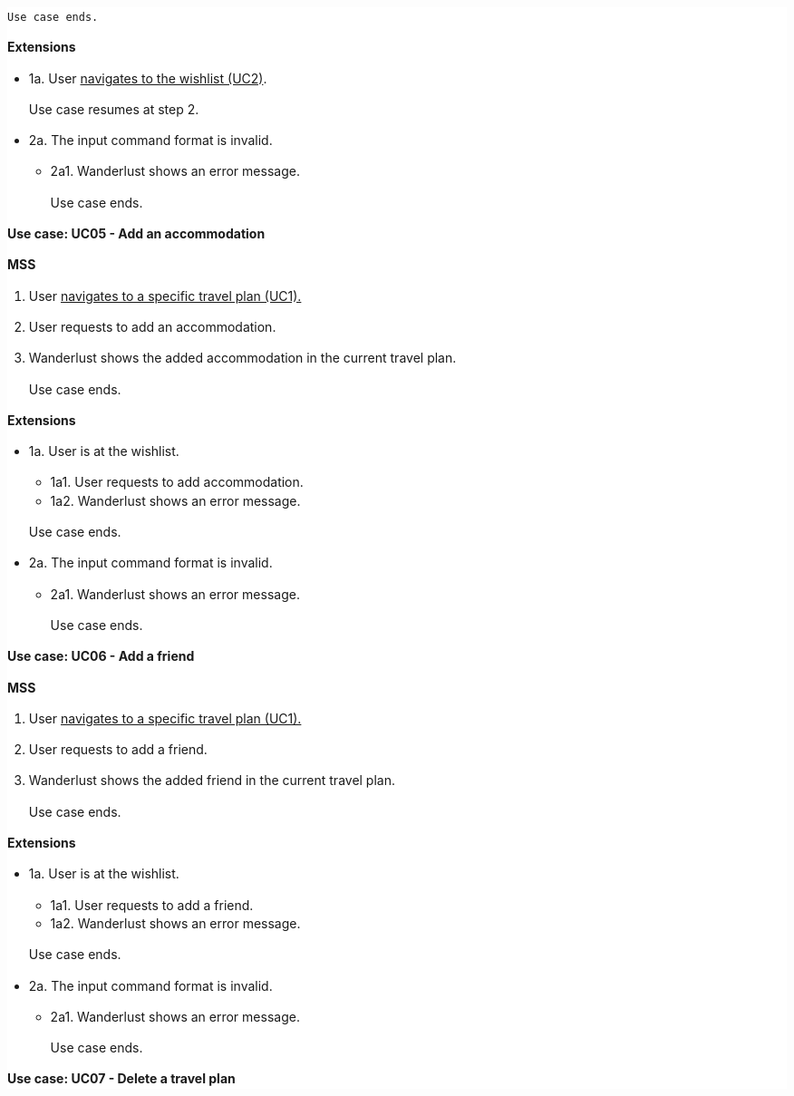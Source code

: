     Use case ends.

**Extensions**

* 1a. User <ins>navigates to the wishlist (UC2)</ins>.

    Use case resumes at step 2.

* 2a. The input command format is invalid.
    * 2a1. Wanderlust shows an error message.

      Use case ends.

**Use case: UC05 - Add an accommodation**

**MSS**

1.  User <ins>navigates to a specific travel plan (UC1).</ins>
2.  User requests to add an accommodation.
3.  Wanderlust shows the added accommodation in the current travel plan.

    Use case ends.

**Extensions**

* 1a. User is at the wishlist.
    * 1a1. User requests to add accommodation.
    * 1a2. Wanderlust shows an error message.

    Use case ends.

* 2a. The input command format is invalid.
    * 2a1. Wanderlust shows an error message.

      Use case ends.

<div style="page-break-after: always;"></div>

**Use case: UC06 - Add a friend**

**MSS**

1.  User <ins>navigates to a specific travel plan (UC1).</ins>
2.  User requests to add a friend.
3.  Wanderlust shows the added friend in the current travel plan.

    Use case ends.

**Extensions**

* 1a. User is at the wishlist.
    * 1a1. User requests to add a friend.
    * 1a2. Wanderlust shows an error message.

    Use case ends.

* 2a. The input command format is invalid.
    * 2a1. Wanderlust shows an error message.

      Use case ends.

**Use case: UC07 - Delete a travel plan**

